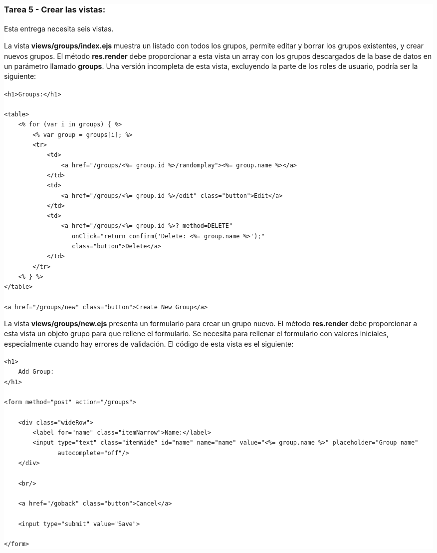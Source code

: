 ### Tarea 5 - Crear las vistas:

Esta entrega necesita seis vistas.

La vista **views/groups/index.ejs** muestra un listado con todos los grupos, permite editar y borrar los grupos existentes, y crear nuevos grupos. El método **res.render** debe proporcionar a esta vista un array con los grupos descargados de la base de datos en un parámetro llamado **groups**. Una versión incompleta de esta vista, excluyendo la parte de los roles de usuario, podría ser la siguiente:

```
<h1>Groups:</h1>

<table>
    <% for (var i in groups) { %>
        <% var group = groups[i]; %>
        <tr>
            <td>
                <a href="/groups/<%= group.id %>/randomplay"><%= group.name %></a>
            </td>
            <td>
                <a href="/groups/<%= group.id %>/edit" class="button">Edit</a>
            </td>
            <td>
                <a href="/groups/<%= group.id %>?_method=DELETE"
                   onClick="return confirm('Delete: <%= group.name %>');"
                   class="button">Delete</a>
            </td>
        </tr>
    <% } %>
</table>

<a href="/groups/new" class="button">Create New Group</a>
```

La vista **views/groups/new.ejs** presenta un formulario para crear un grupo nuevo. El método **res.render** debe proporcionar a esta vista un objeto grupo para que rellene el formulario. Se necesita para rellenar el formulario con valores iniciales, especialmente cuando hay errores de validación. El código de esta vista es el siguiente:

```
<h1>
    Add Group:
</h1>

<form method="post" action="/groups">

    <div class="wideRow">
        <label for="name" class="itemNarrow">Name:</label>
        <input type="text" class="itemWide" id="name" name="name" value="<%= group.name %>" placeholder="Group name"
               autocomplete="off"/>
    </div>

    <br/>

    <a href="/goback" class="button">Cancel</a>

    <input type="submit" value="Save">

</form>
```
